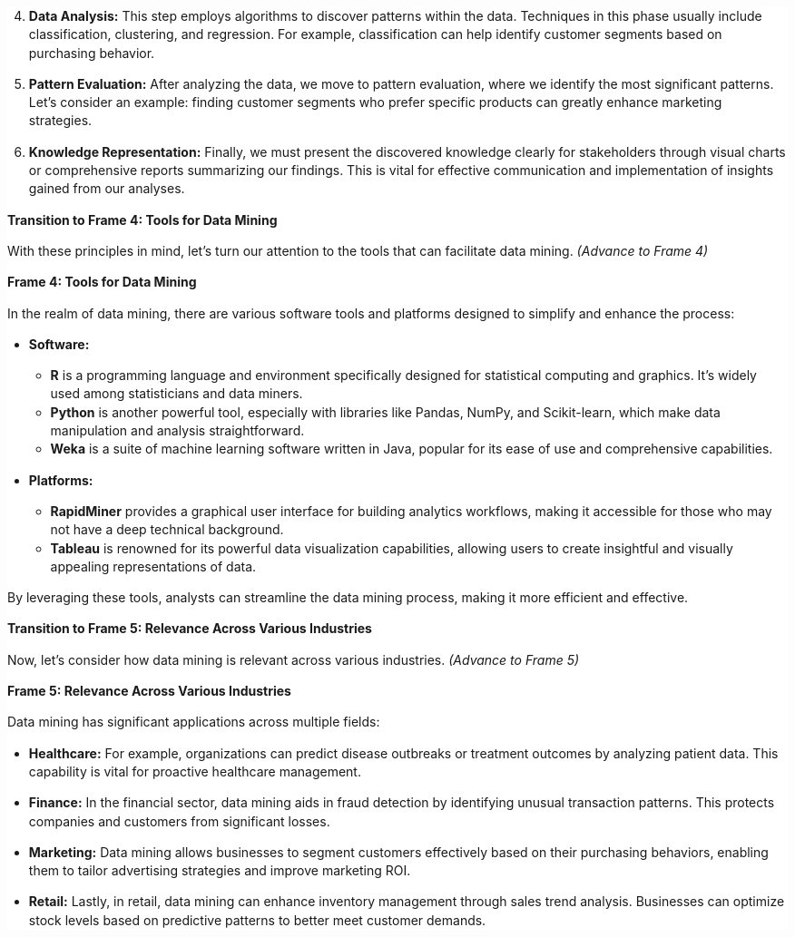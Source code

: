 4. **Data Analysis:** This step employs algorithms to discover patterns within the data. Techniques in this phase usually include classification, clustering, and regression. For example, classification can help identify customer segments based on purchasing behavior.

5. **Pattern Evaluation:** After analyzing the data, we move to pattern evaluation, where we identify the most significant patterns. Let’s consider an example: finding customer segments who prefer specific products can greatly enhance marketing strategies.

6. **Knowledge Representation:** Finally, we must present the discovered knowledge clearly for stakeholders through visual charts or comprehensive reports summarizing our findings. This is vital for effective communication and implementation of insights gained from our analyses.

**Transition to Frame 4: Tools for Data Mining**

With these principles in mind, let’s turn our attention to the tools that can facilitate data mining. *(Advance to Frame 4)* 

**Frame 4: Tools for Data Mining**

In the realm of data mining, there are various software tools and platforms designed to simplify and enhance the process:

- **Software:** 
  - **R** is a programming language and environment specifically designed for statistical computing and graphics. It’s widely used among statisticians and data miners.
  - **Python** is another powerful tool, especially with libraries like Pandas, NumPy, and Scikit-learn, which make data manipulation and analysis straightforward.
  - **Weka** is a suite of machine learning software written in Java, popular for its ease of use and comprehensive capabilities.

- **Platforms:** 
  - **RapidMiner** provides a graphical user interface for building analytics workflows, making it accessible for those who may not have a deep technical background.
  - **Tableau** is renowned for its powerful data visualization capabilities, allowing users to create insightful and visually appealing representations of data.

By leveraging these tools, analysts can streamline the data mining process, making it more efficient and effective.

**Transition to Frame 5: Relevance Across Various Industries**

Now, let’s consider how data mining is relevant across various industries. *(Advance to Frame 5)* 

**Frame 5: Relevance Across Various Industries**

Data mining has significant applications across multiple fields:

- **Healthcare:** For example, organizations can predict disease outbreaks or treatment outcomes by analyzing patient data. This capability is vital for proactive healthcare management.

- **Finance:** In the financial sector, data mining aids in fraud detection by identifying unusual transaction patterns. This protects companies and customers from significant losses.

- **Marketing:** Data mining allows businesses to segment customers effectively based on their purchasing behaviors, enabling them to tailor advertising strategies and improve marketing ROI.

- **Retail:** Lastly, in retail, data mining can enhance inventory management through sales trend analysis. Businesses can optimize stock levels based on predictive patterns to better meet customer demands.
